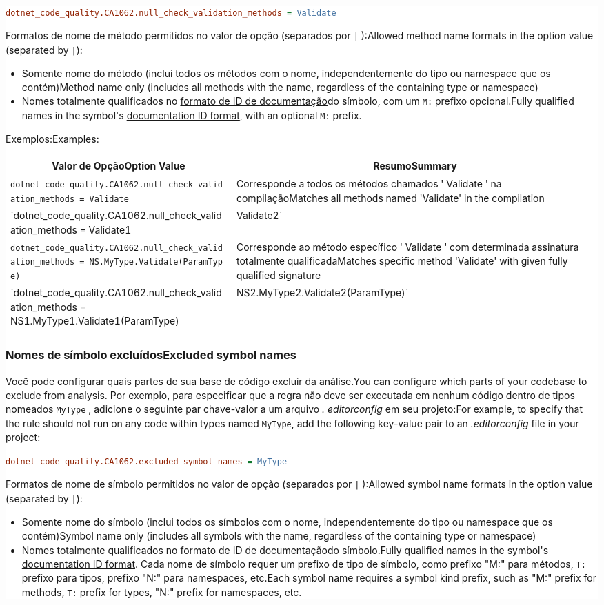 ```ini
dotnet_code_quality.CA1062.null_check_validation_methods = Validate
```

<span data-ttu-id="20a10-136">Formatos de nome de método permitidos no valor de opção (separados por `|` ):</span><span class="sxs-lookup"><span data-stu-id="20a10-136">Allowed method name formats in the option value (separated by `|`):</span></span>

- <span data-ttu-id="20a10-137">Somente nome do método (inclui todos os métodos com o nome, independentemente do tipo ou namespace que os contém)</span><span class="sxs-lookup"><span data-stu-id="20a10-137">Method name only (includes all methods with the name, regardless of the containing type or namespace)</span></span>
- <span data-ttu-id="20a10-138">Nomes totalmente qualificados no [formato de ID de documentação](https://github.com/dotnet/csharplang/blob/master/spec/documentation-comments.md#id-string-format)do símbolo, com um `M:` prefixo opcional.</span><span class="sxs-lookup"><span data-stu-id="20a10-138">Fully qualified names in the symbol's [documentation ID format](https://github.com/dotnet/csharplang/blob/master/spec/documentation-comments.md#id-string-format), with an optional `M:` prefix.</span></span>

<span data-ttu-id="20a10-139">Exemplos:</span><span class="sxs-lookup"><span data-stu-id="20a10-139">Examples:</span></span>

| <span data-ttu-id="20a10-140">Valor de Opção</span><span class="sxs-lookup"><span data-stu-id="20a10-140">Option Value</span></span> | <span data-ttu-id="20a10-141">Resumo</span><span class="sxs-lookup"><span data-stu-id="20a10-141">Summary</span></span> |
| --- | --- |
|`dotnet_code_quality.CA1062.null_check_validation_methods = Validate` | <span data-ttu-id="20a10-142">Corresponde a todos os métodos chamados ' Validate ' na compilação</span><span class="sxs-lookup"><span data-stu-id="20a10-142">Matches all methods named 'Validate' in the compilation</span></span>
|`dotnet_code_quality.CA1062.null_check_validation_methods = Validate1|Validate2` | <span data-ttu-id="20a10-143">Corresponde a todos os métodos nomeados ' Validate1 ' ou ' Validate2 ' na compilação</span><span class="sxs-lookup"><span data-stu-id="20a10-143">Matches all methods named either 'Validate1' or 'Validate2' in the compilation</span></span>
|`dotnet_code_quality.CA1062.null_check_validation_methods = NS.MyType.Validate(ParamType)` | <span data-ttu-id="20a10-144">Corresponde ao método específico ' Validate ' com determinada assinatura totalmente qualificada</span><span class="sxs-lookup"><span data-stu-id="20a10-144">Matches specific method 'Validate' with given fully qualified signature</span></span>
|`dotnet_code_quality.CA1062.null_check_validation_methods = NS1.MyType1.Validate1(ParamType)|NS2.MyType2.Validate2(ParamType)` | <span data-ttu-id="20a10-145">Corresponde aos métodos específicos ' Validate1 ' e ' Validate2 ' com a respectiva assinatura totalmente qualificada</span><span class="sxs-lookup"><span data-stu-id="20a10-145">Matches specific methods 'Validate1' and 'Validate2' with respective fully qualified signature</span></span>

### <a name="excluded-symbol-names"></a><span data-ttu-id="20a10-146">Nomes de símbolo excluídos</span><span class="sxs-lookup"><span data-stu-id="20a10-146">Excluded symbol names</span></span>

<span data-ttu-id="20a10-147">Você pode configurar quais partes de sua base de código excluir da análise.</span><span class="sxs-lookup"><span data-stu-id="20a10-147">You can configure which parts of your codebase to exclude from analysis.</span></span> <span data-ttu-id="20a10-148">Por exemplo, para especificar que a regra não deve ser executada em nenhum código dentro de tipos nomeados `MyType` , adicione o seguinte par chave-valor a um arquivo *. editorconfig* em seu projeto:</span><span class="sxs-lookup"><span data-stu-id="20a10-148">For example, to specify that the rule should not run on any code within types named `MyType`, add the following key-value pair to an *.editorconfig* file in your project:</span></span>

```ini
dotnet_code_quality.CA1062.excluded_symbol_names = MyType
```

<span data-ttu-id="20a10-149">Formatos de nome de símbolo permitidos no valor de opção (separados por `|` ):</span><span class="sxs-lookup"><span data-stu-id="20a10-149">Allowed symbol name formats in the option value (separated by `|`):</span></span>

- <span data-ttu-id="20a10-150">Somente nome do símbolo (inclui todos os símbolos com o nome, independentemente do tipo ou namespace que os contém)</span><span class="sxs-lookup"><span data-stu-id="20a10-150">Symbol name only (includes all symbols with the name, regardless of the containing type or namespace)</span></span>
- <span data-ttu-id="20a10-151">Nomes totalmente qualificados no [formato de ID de documentação](https://github.com/dotnet/csharplang/blob/master/spec/documentation-comments.md#id-string-format)do símbolo.</span><span class="sxs-lookup"><span data-stu-id="20a10-151">Fully qualified names in the symbol's [documentation ID format](https://github.com/dotnet/csharplang/blob/master/spec/documentation-comments.md#id-string-format).</span></span> <span data-ttu-id="20a10-152">Cada nome de símbolo requer um prefixo de tipo de símbolo, como prefixo "M:" para métodos, `T:` prefixo para tipos, prefixo "N:" para namespaces, etc.</span><span class="sxs-lookup"><span data-stu-id="20a10-152">Each symbol name requires a symbol kind prefix, such as "M:" prefix for methods, `T:` prefix for types, "N:" prefix for namespaces, etc.</span></span>